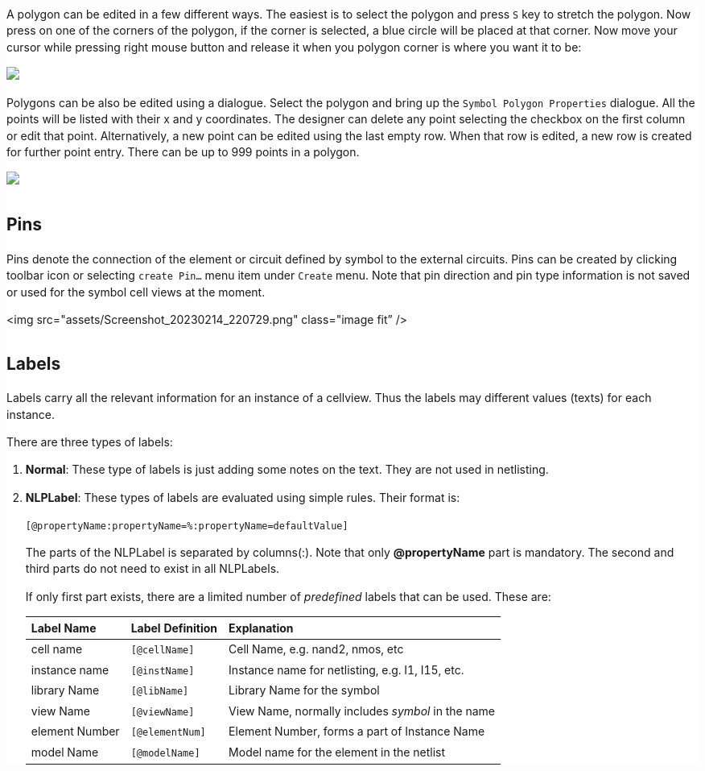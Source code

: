 A polygon can be edited in a few different ways. The easiest is to select the polygon and press `S` key to stretch the polygon. Now press on one of the corners of the polygon, if the corner is selected, a blue circle will be placed at that corner. Now move your cursor while pressing right mouse button and release it when you polygon corner is where you want it to be:

<img src="assets/symbolPolygonStretch.png"  class="image fit" />

Polygons can be also be edited using a dialogue. Select the polygon and bring up the `Symbol Polygon Properties` dialogue. All the points will be listed with their x and y coordinates. The designer can delete any point selecting the checkbox on the first column or edit that point. Alternatively, a new point can be edited using the last empty row. When that row is edited, a new row is created for further point entry. There can be up to 999 points in a polygon.

<img src="assets/symbolPolygonEditDialogue.png" class="small-image"/>

## Pins

Pins denote the connection of the element or circuit defined by symbol to the external circuits.
Pins can be created by clicking toolbar icon or selecting `create Pin…` menu item under `Create`
menu. Note that pin direction and pin type information is not saved or used for the symbol cell
views at the moment.

<img src="assets/Screenshot_20230214_220729.png" class="image fit”  />

## Labels

Labels carry all the relevant information for an instance of a cellview. Thus the labels may
different values (texts) for each instance.

There are three types of labels:

1. **Normal**: These type of labels is just adding some notes on the text. They are not used in
   netlisting.

2. **NLPLabel**: These types of labels are evaluated using simple rules. Their format is:

   `[@propertyName:propertyName=%:propertyName=defaultValue]`

   The parts of the NLPLabel is separated by columns(:). Note that
   only **@propertyName** part is mandatory. The second and third parts
   do not need to exist in all NLPLabels.

   If only first part exists, there are a limited number of *predefined* labels that can be
   used.
   These are:

   | Label Name     | Label Definition | Explanation                                       |
   | -------------- | ---------------- | ------------------------------------------------- |
   | cell name      | `[@cellName]`    | Cell Name, e.g. nand2, nmos, etc                  |
   | instance name  | `[@instName]`    | Instance name for netlisting, e.g. I1, I15, etc.  |
   | library Name   | `[@libName]`     | Library Name for the symbol                       |
   | view Name      | `[@viewName]`    | View Name, normally includes *symbol* in the name |
   | element Number | `[@elementNum]`  | Element Number, forms a part of Instance Name     |
   | model Name     | `[@modelName]`   | Model name for the element in the netlist         |

